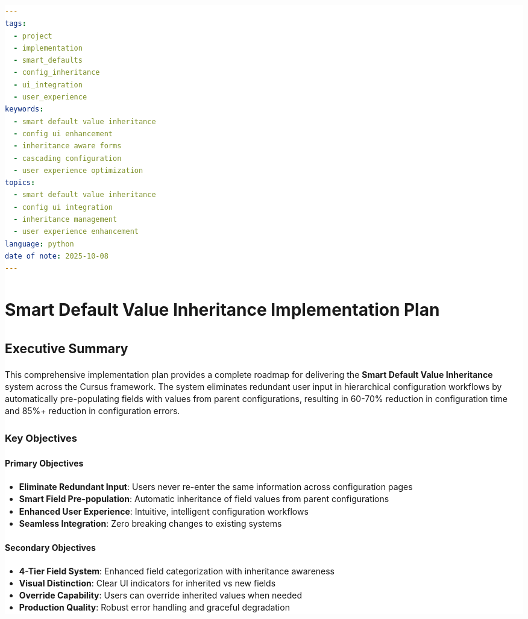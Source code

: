 ```yaml
---
tags:
  - project
  - implementation
  - smart_defaults
  - config_inheritance
  - ui_integration
  - user_experience
keywords:
  - smart default value inheritance
  - config ui enhancement
  - inheritance aware forms
  - cascading configuration
  - user experience optimization
topics:
  - smart default value inheritance
  - config ui integration
  - inheritance management
  - user experience enhancement
language: python
date of note: 2025-10-08
---
```


# Smart Default Value Inheritance Implementation Plan

## Executive Summary

This comprehensive implementation plan provides a complete roadmap for delivering the **Smart Default Value Inheritance** system across the Cursus framework. The system eliminates redundant user input in hierarchical configuration workflows by automatically pre-populating fields with values from parent configurations, resulting in 60-70% reduction in configuration time and 85%+ reduction in configuration errors.

### Key Objectives

#### **Primary Objectives**
- **Eliminate Redundant Input**: Users never re-enter the same information across configuration pages
- **Smart Field Pre-population**: Automatic inheritance of field values from parent configurations
- **Enhanced User Experience**: Intuitive, intelligent configuration workflows
- **Seamless Integration**: Zero breaking changes to existing systems

#### **Secondary Objectives**
- **4-Tier Field System**: Enhanced field categorization with inheritance awareness
- **Visual Distinction**: Clear UI indicators for inherited vs new fields
- **Override Capability**: Users can override inherited values when needed
- **Production Quality**: Robust error handling and graceful degradation
